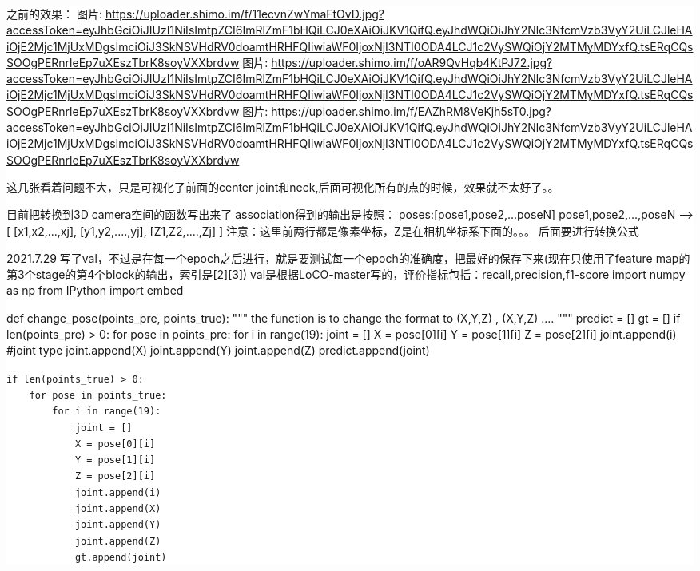 之前的效果：
图片: https://uploader.shimo.im/f/11ecvnZwYmaFtOvD.jpg?accessToken=eyJhbGciOiJIUzI1NiIsImtpZCI6ImRlZmF1bHQiLCJ0eXAiOiJKV1QifQ.eyJhdWQiOiJhY2Nlc3NfcmVzb3VyY2UiLCJleHAiOjE2Mjc1MjUxMDgsImciOiJ3SkNSVHdRV0doamtHRHFQIiwiaWF0IjoxNjI3NTI0ODA4LCJ1c2VySWQiOjY2MTMyMDYxfQ.tsERqCQsSOOgPERnrleEp7uXEszTbrK8soyVXXbrdvw
图片: https://uploader.shimo.im/f/oAR9QvHqb4KtPJ72.jpg?accessToken=eyJhbGciOiJIUzI1NiIsImtpZCI6ImRlZmF1bHQiLCJ0eXAiOiJKV1QifQ.eyJhdWQiOiJhY2Nlc3NfcmVzb3VyY2UiLCJleHAiOjE2Mjc1MjUxMDgsImciOiJ3SkNSVHdRV0doamtHRHFQIiwiaWF0IjoxNjI3NTI0ODA4LCJ1c2VySWQiOjY2MTMyMDYxfQ.tsERqCQsSOOgPERnrleEp7uXEszTbrK8soyVXXbrdvw
图片: https://uploader.shimo.im/f/EAZhRM8VeKjh5sT0.jpg?accessToken=eyJhbGciOiJIUzI1NiIsImtpZCI6ImRlZmF1bHQiLCJ0eXAiOiJKV1QifQ.eyJhdWQiOiJhY2Nlc3NfcmVzb3VyY2UiLCJleHAiOjE2Mjc1MjUxMDgsImciOiJ3SkNSVHdRV0doamtHRHFQIiwiaWF0IjoxNjI3NTI0ODA4LCJ1c2VySWQiOjY2MTMyMDYxfQ.tsERqCQsSOOgPERnrleEp7uXEszTbrK8soyVXXbrdvw

这几张看着问题不大，只是可视化了前面的center joint和neck,后面可视化所有的点的时候，效果就不太好了。。

目前把转换到3D camera空间的函数写出来了
association得到的输出是按照：
poses:[pose1,pose2,...poseN]
pose1,pose2,...,poseN --> [  [x1,x2,...,xj],
       [y1,y2,....,yj],
       [Z1,Z2,....,Zj] ]
注意：这里前两行都是像素坐标，Z是在相机坐标系下面的。。。
后面要进行转换公式

2021.7.29
写了val，不过是在每一个epoch之后进行，就是要测试每一个epoch的准确度，把最好的保存下来(现在只使用了feature map的第3个stage的第4个block的输出，索引是[2][3])
val是根据LoCO-master写的，评价指标包括：recall,precision,f1-score
import numpy as np
from IPython import embed

def change_pose(points_pre, points_true):
    """
    the function is to change the format to (X,Y,Z) , (X,Y,Z) ....
    """
    predict = []
    gt = []
    if len(points_pre) > 0:
        for pose in points_pre:
            for i in range(19):
                joint = []
                X = pose[0][i]
                Y = pose[1][i]
                Z = pose[2][i]
                joint.append(i)   #joint type
                joint.append(X)
                joint.append(Y)
                joint.append(Z)
                predict.append(joint)
                
    if len(points_true) > 0:
        for pose in points_true:
            for i in range(19):
                joint = []
                X = pose[0][i]
                Y = pose[1][i]
                Z = pose[2][i]
                joint.append(i)
                joint.append(X)
                joint.append(Y)
                joint.append(Z)
                gt.append(joint)
